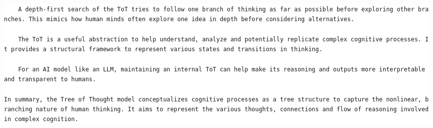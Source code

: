 ```
    A depth-first search of the ToT tries to follow one branch of thinking as far as possible before exploring other branches. This mimics how human minds often explore one idea in depth before considering alternatives.

    The ToT is a useful abstraction to help understand, analyze and potentially replicate complex cognitive processes. It provides a structural framework to represent various states and transitions in thinking.

    For an AI model like an LLM, maintaining an internal ToT can help make its reasoning and outputs more interpretable and transparent to humans.

In summary, the Tree of Thought model conceptualizes cognitive processes as a tree structure to capture the nonlinear, branching nature of human thinking. It aims to represent the various thoughts, connections and flow of reasoning involved in complex cognition.
```

